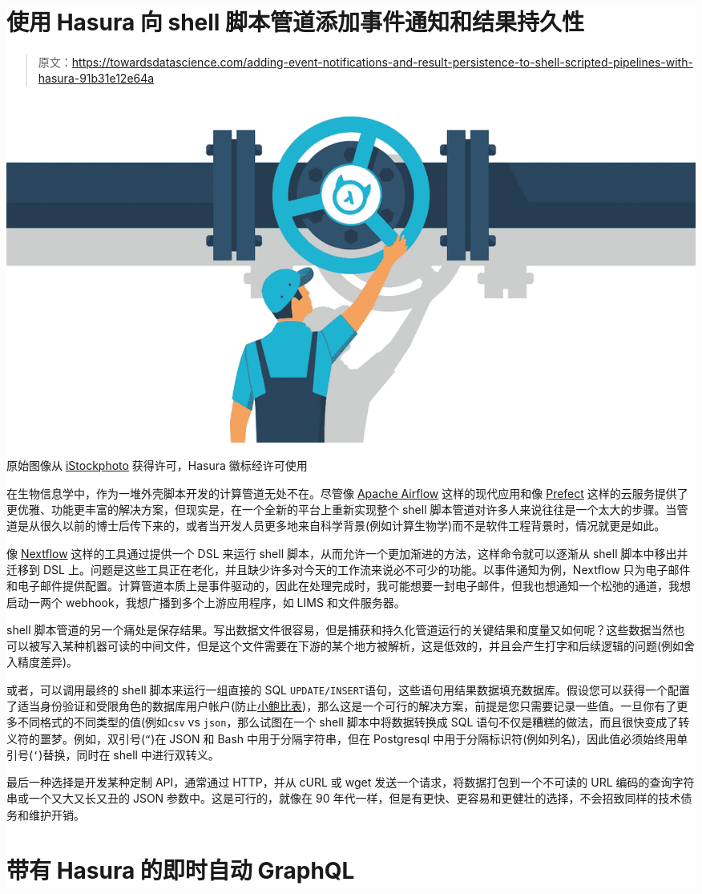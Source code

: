 # 使用 Hasura 向 shell 脚本管道添加事件通知和结果持久性

> 原文：<https://towardsdatascience.com/adding-event-notifications-and-result-persistence-to-shell-scripted-pipelines-with-hasura-91b31e12e64a>

![](img/0dc4e8c3375a72bd4fb9f60514c89fc9.png)

原始图像从 [iStockphoto](https://www.istockphoto.com) 获得许可，Hasura 徽标经许可使用

在生物信息学中，作为一堆外壳脚本开发的计算管道无处不在。尽管像 [Apache Airflow](https://airflow.apache.org/) 这样的现代应用和像 [Prefect](https://www.prefect.io/) 这样的云服务提供了更优雅、功能更丰富的解决方案，但现实是，在一个全新的平台上重新实现整个 shell 脚本管道对许多人来说往往是一个太大的步骤。当管道是从很久以前的博士后传下来的，或者当开发人员更多地来自科学背景(例如计算生物学)而不是软件工程背景时，情况就更是如此。

像 [Nextflow](https://www.nextflow.io/) 这样的工具通过提供一个 DSL 来运行 shell 脚本，从而允许一个更加渐进的方法，这样命令就可以逐渐从 shell 脚本中移出并迁移到 DSL 上。问题是这些工具正在老化，并且缺少许多对今天的工作流来说必不可少的功能。以事件通知为例，Nextflow 只为电子邮件和电子邮件提供配置。计算管道本质上是事件驱动的，因此在处理完成时，我可能想要一封电子邮件，但我也想通知一个松弛的通道，我想启动一两个 webhook，我想广播到多个上游应用程序，如 LIMS 和文件服务器。

shell 脚本管道的另一个痛处是保存结果。写出数据文件很容易，但是捕获和持久化管道运行的关键结果和度量又如何呢？这些数据当然也可以被写入某种机器可读的中间文件，但是这个文件需要在下游的某个地方被解析，这是低效的，并且会产生打字和后续逻辑的问题(例如舍入精度差异)。

或者，可以调用最终的 shell 脚本来运行一组直接的 SQL `UPDATE/INSERT`语句，这些语句用结果数据填充数据库。假设您可以获得一个配置了适当身份验证和受限角色的数据库用户帐户(防止[小鲍比表](https://bobby-tables.com))，那么这是一个可行的解决方案，前提是您只需要记录一些值。一旦你有了更多不同格式的不同类型的值(例如`csv` vs `json`，那么试图在一个 shell 脚本中将数据转换成 SQL 语句不仅是糟糕的做法，而且很快变成了转义符的噩梦。例如，双引号(`“`)在 JSON 和 Bash 中用于分隔字符串，但在 Postgresql 中用于分隔标识符(例如列名)，因此值必须始终用单引号(`‘`)替换，同时在 shell 中进行双转义。

最后一种选择是开发某种定制 API，通常通过 HTTP，并从 cURL 或 wget 发送一个请求，将数据打包到一个不可读的 URL 编码的查询字符串或一个又大又长又丑的 JSON 参数中。这是可行的，就像在 90 年代一样，但是有更快、更容易和更健壮的选择，不会招致同样的技术债务和维护开销。

# 带有 Hasura 的即时自动 GraphQL
